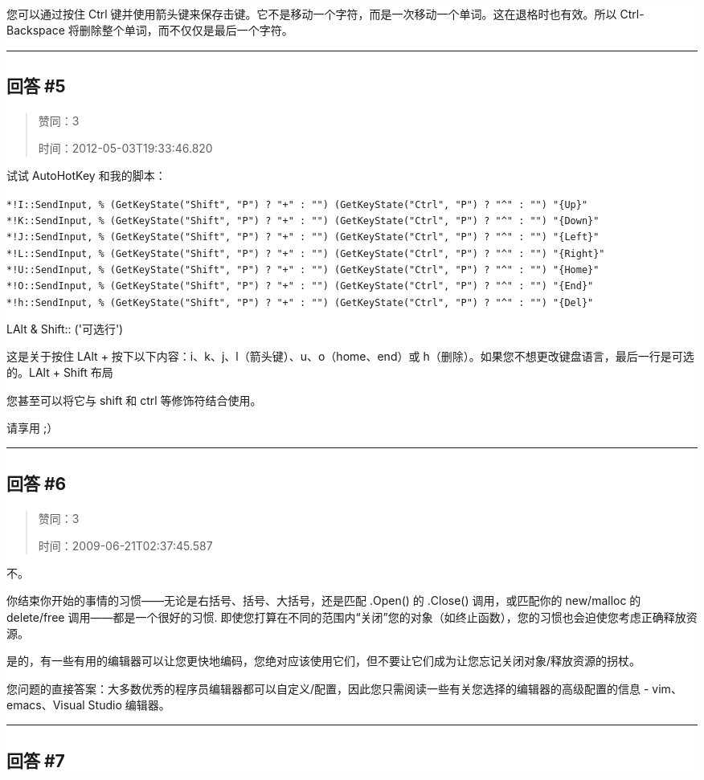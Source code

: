 您可以通过按住 Ctrl 键并使用箭头键来保存击键。它不是移动一个字符，而是一次移动一个单词。这在退格时也有效。所以 Ctrl-Backspace 将删除整个单词，而不仅仅是最后一个字符。

* * *

## 回答 #5

> 赞同：3
> 
> 时间：2012-05-03T19:33:46.820

试试 AutoHotKey 和我的脚本：

```
*!I::SendInput, % (GetKeyState("Shift", "P") ? "+" : "") (GetKeyState("Ctrl", "P") ? "^" : "") "{Up}"
*!K::SendInput, % (GetKeyState("Shift", "P") ? "+" : "") (GetKeyState("Ctrl", "P") ? "^" : "") "{Down}"
*!J::SendInput, % (GetKeyState("Shift", "P") ? "+" : "") (GetKeyState("Ctrl", "P") ? "^" : "") "{Left}"
*!L::SendInput, % (GetKeyState("Shift", "P") ? "+" : "") (GetKeyState("Ctrl", "P") ? "^" : "") "{Right}"
*!U::SendInput, % (GetKeyState("Shift", "P") ? "+" : "") (GetKeyState("Ctrl", "P") ? "^" : "") "{Home}"
*!O::SendInput, % (GetKeyState("Shift", "P") ? "+" : "") (GetKeyState("Ctrl", "P") ? "^" : "") "{End}"
*!h::SendInput, % (GetKeyState("Shift", "P") ? "+" : "") (GetKeyState("Ctrl", "P") ? "^" : "") "{Del}" 
```

LAlt & Shift:: ('可选行')

这是关于按住 LAlt + 按下以下内容：i、k、j、l（箭头键）、u、o（home、end）或 h（删除）。如果您不想更改键盘语言，最后一行是可选的。LAlt + Shift 布局

您甚至可以将它与 shift 和 ctrl 等修饰符结合使用。

请享用 ;）

* * *

## 回答 #6

> 赞同：3
> 
> 时间：2009-06-21T02:37:45.587

不。

你结束你开始的事情的习惯——无论是右括号、括号、大括号，还是匹配 .Open() 的 .Close() 调用，或匹配你的 new/malloc 的 delete/free 调用——都是一个很好的习惯. 即使您打算在不同的范围内“关闭”您的对象（如终止函数），您的习惯也会迫使您考虑正确释放资源。

是的，有一些有用的编辑器可以让您更快地编码，您绝对应该使用它们，但不要让它们成为让您忘记关闭对象/释放资源的拐杖。

您问题的直接答案：大多数优秀的程序员编辑器都可以自定义/配置，因此您只需阅读一些有关您选择的编辑器的高级配置的信息 - vim、emacs、Visual Studio 编辑器。

* * *

## 回答 #7
